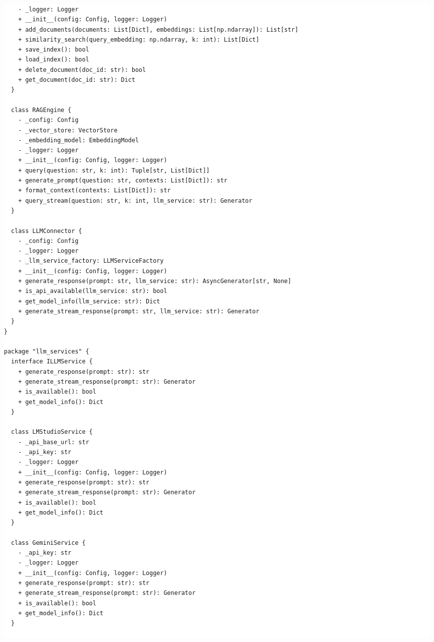 ```plantuml
    - _logger: Logger
    + __init__(config: Config, logger: Logger)
    + add_documents(documents: List[Dict], embeddings: List[np.ndarray]): List[str]
    + similarity_search(query_embedding: np.ndarray, k: int): List[Dict]
    + save_index(): bool
    + load_index(): bool
    + delete_document(doc_id: str): bool
    + get_document(doc_id: str): Dict
  }
  
  class RAGEngine {
    - _config: Config
    - _vector_store: VectorStore
    - _embedding_model: EmbeddingModel
    - _logger: Logger
    + __init__(config: Config, logger: Logger)
    + query(question: str, k: int): Tuple[str, List[Dict]]
    + generate_prompt(question: str, contexts: List[Dict]): str
    + format_context(contexts: List[Dict]): str
    + query_stream(question: str, k: int, llm_service: str): Generator
  }
  
  class LLMConnector {
    - _config: Config
    - _logger: Logger
    - _llm_service_factory: LLMServiceFactory
    + __init__(config: Config, logger: Logger)
    + generate_response(prompt: str, llm_service: str): AsyncGenerator[str, None]
    + is_api_available(llm_service: str): bool
    + get_model_info(llm_service: str): Dict
    + generate_stream_response(prompt: str, llm_service: str): Generator
  }
}

package "llm_services" {
  interface ILLMService {
    + generate_response(prompt: str): str
    + generate_stream_response(prompt: str): Generator
    + is_available(): bool
    + get_model_info(): Dict
  }
  
  class LMStudioService {
    - _api_base_url: str
    - _api_key: str
    - _logger: Logger
    + __init__(config: Config, logger: Logger)
    + generate_response(prompt: str): str
    + generate_stream_response(prompt: str): Generator
    + is_available(): bool
    + get_model_info(): Dict
  }
  
  class GeminiService {
    - _api_key: str
    - _logger: Logger
    + __init__(config: Config, logger: Logger)
    + generate_response(prompt: str): str
    + generate_stream_response(prompt: str): Generator
    + is_available(): bool
    + get_model_info(): Dict
  }
  
```